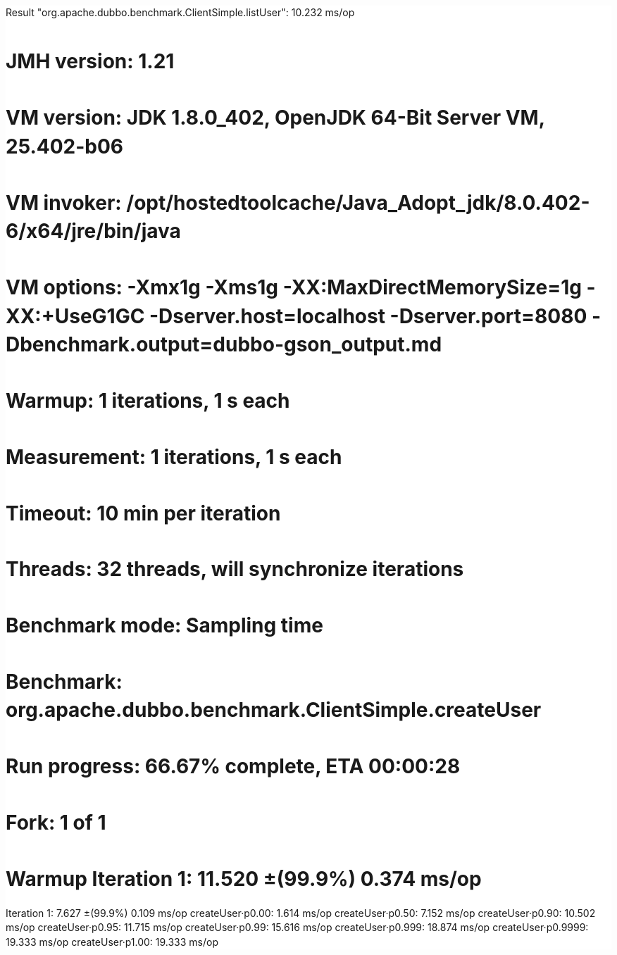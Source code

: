 
Result "org.apache.dubbo.benchmark.ClientSimple.listUser":
  10.232 ms/op


# JMH version: 1.21
# VM version: JDK 1.8.0_402, OpenJDK 64-Bit Server VM, 25.402-b06
# VM invoker: /opt/hostedtoolcache/Java_Adopt_jdk/8.0.402-6/x64/jre/bin/java
# VM options: -Xmx1g -Xms1g -XX:MaxDirectMemorySize=1g -XX:+UseG1GC -Dserver.host=localhost -Dserver.port=8080 -Dbenchmark.output=dubbo-gson_output.md
# Warmup: 1 iterations, 1 s each
# Measurement: 1 iterations, 1 s each
# Timeout: 10 min per iteration
# Threads: 32 threads, will synchronize iterations
# Benchmark mode: Sampling time
# Benchmark: org.apache.dubbo.benchmark.ClientSimple.createUser

# Run progress: 66.67% complete, ETA 00:00:28
# Fork: 1 of 1
# Warmup Iteration   1: 11.520 ±(99.9%) 0.374 ms/op
Iteration   1: 7.627 ±(99.9%) 0.109 ms/op
                 createUser·p0.00:   1.614 ms/op
                 createUser·p0.50:   7.152 ms/op
                 createUser·p0.90:   10.502 ms/op
                 createUser·p0.95:   11.715 ms/op
                 createUser·p0.99:   15.616 ms/op
                 createUser·p0.999:  18.874 ms/op
                 createUser·p0.9999: 19.333 ms/op
                 createUser·p1.00:   19.333 ms/op
